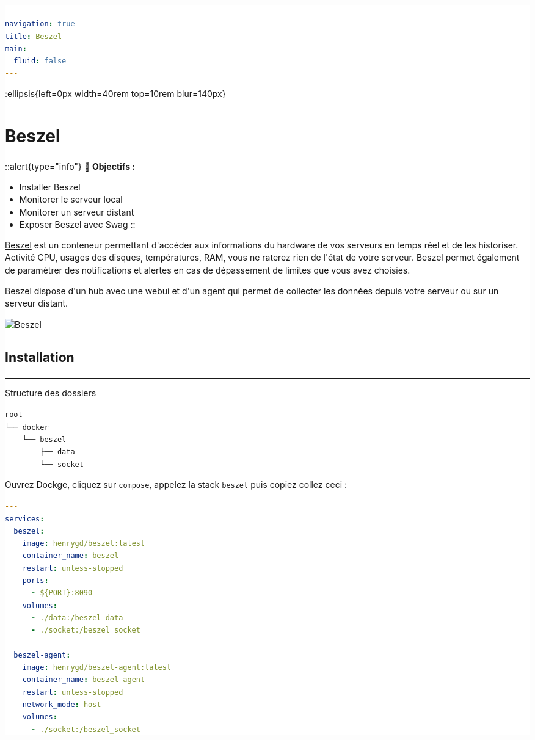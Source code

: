 ```yaml
---
navigation: true
title: Beszel
main:
  fluid: false
---
```

:ellipsis{left=0px width=40rem top=10rem blur=140px}
# Beszel

::alert{type="info"}
🎯 __Objectifs :__
- Installer Beszel
- Monitorer le serveur local
- Monitorer un serveur distant
- Exposer Beszel avec Swag
::

[Beszel](https://beszel.dev/) est un conteneur permettant d'accéder aux informations du hardware de vos serveurs en temps réel et de les historiser. Activité CPU, usages des disques, températures, RAM, vous ne raterez rien de l'état de votre serveur. Beszel permet également de paramétrer des notifications et alertes en cas de dépassement de limites que vous avez choisies.

Beszel dispose d'un hub avec une webui et d'un agent qui permet de collecter les données depuis votre serveur ou sur un serveur distant.

![Beszel](/img/serveex/beszel.png)

## Installation
---

Structure des dossiers

```sh
root
└── docker
    └── beszel
        ├── data
        └── socket

```

Ouvrez Dockge, cliquez sur `compose`, appelez la stack `beszel` puis copiez collez ceci :

```yaml
---
services:
  beszel:
    image: henrygd/beszel:latest
    container_name: beszel
    restart: unless-stopped
    ports:
      - ${PORT}:8090
    volumes:
      - ./data:/beszel_data
      - ./socket:/beszel_socket

  beszel-agent:
    image: henrygd/beszel-agent:latest
    container_name: beszel-agent
    restart: unless-stopped
    network_mode: host
    volumes:
      - ./socket:/beszel_socket
```